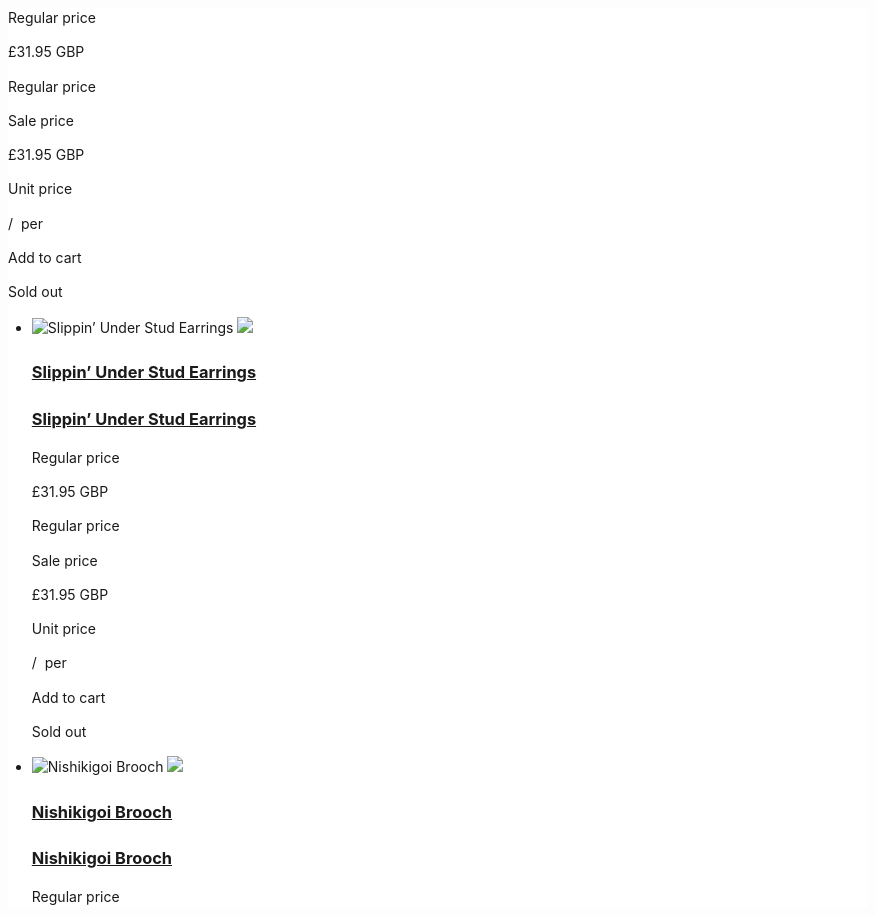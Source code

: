  Regular price

  £31.95 GBP

  Regular price


  Sale price

  £31.95 GBP

  Unit price


  /
   per

  Add to cart

  Sold out
* ![Slippin’ Under Stud Earrings](//esmeswardrobe.co.uk/cdn/shop/files/EGCW102Slippin_UnderStudEarrings-1.jpg?v=1740852078&width=533)
  ![](//esmeswardrobe.co.uk/cdn/shop/files/EGCW102Slippin_UnderStudEarrings-2.jpg?v=1740852078&width=533)

  ### [Slippin’ Under Stud Earrings](/products/slippin-under-stud-earrings)

  ### [Slippin’ Under Stud Earrings](/products/slippin-under-stud-earrings)

  Regular price

  £31.95 GBP

  Regular price


  Sale price

  £31.95 GBP

  Unit price


  /
   per

  Add to cart

  Sold out
* ![Nishikigoi Brooch](//esmeswardrobe.co.uk/cdn/shop/files/BHCW114NishikigoiBrooch-1.jpg?v=1740851943&width=533)
  ![](//esmeswardrobe.co.uk/cdn/shop/files/BHCW114NishikigoiBrooch-2.jpg?v=1740851942&width=533)

  ### [Nishikigoi Brooch](/products/nishikigoi-brooch)

  ### [Nishikigoi Brooch](/products/nishikigoi-brooch)

  Regular price
